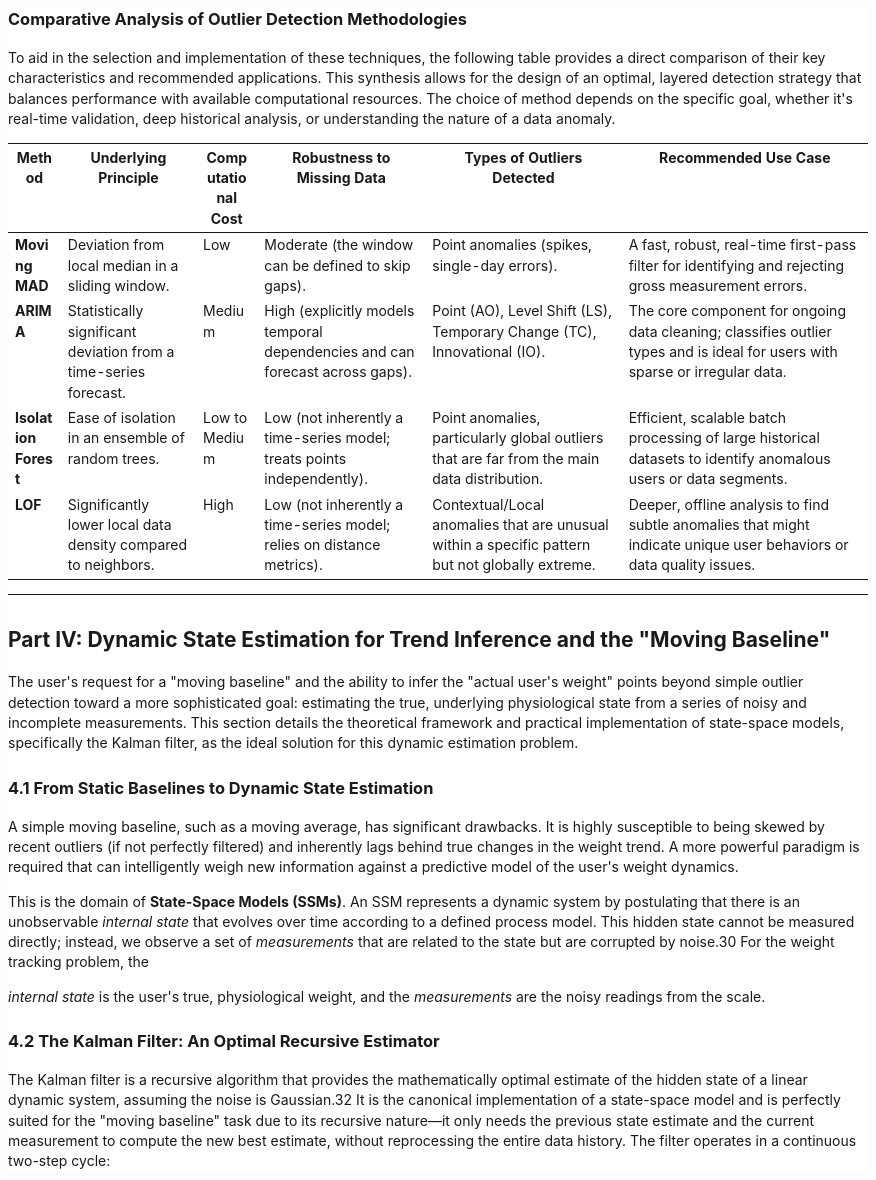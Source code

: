 
### Comparative Analysis of Outlier Detection Methodologies

To aid in the selection and implementation of these techniques, the following table provides a direct comparison of their key characteristics and recommended applications. This synthesis allows for the design of an optimal, layered detection strategy that balances performance with available computational resources. The choice of method depends on the specific goal, whether it's real-time validation, deep historical analysis, or understanding the nature of a data anomaly.

|**Method**|**Underlying Principle**|**Computational Cost**|**Robustness to Missing Data**|**Types of Outliers Detected**|**Recommended Use Case**|
|---|---|---|---|---|---|
|**Moving MAD**|Deviation from local median in a sliding window.|Low|Moderate (the window can be defined to skip gaps).|Point anomalies (spikes, single-day errors).|A fast, robust, real-time first-pass filter for identifying and rejecting gross measurement errors.|
|**ARIMA**|Statistically significant deviation from a time-series forecast.|Medium|High (explicitly models temporal dependencies and can forecast across gaps).|Point (AO), Level Shift (LS), Temporary Change (TC), Innovational (IO).|The core component for ongoing data cleaning; classifies outlier types and is ideal for users with sparse or irregular data.|
|**Isolation Forest**|Ease of isolation in an ensemble of random trees.|Low to Medium|Low (not inherently a time-series model; treats points independently).|Point anomalies, particularly global outliers that are far from the main data distribution.|Efficient, scalable batch processing of large historical datasets to identify anomalous users or data segments.|
|**LOF**|Significantly lower local data density compared to neighbors.|High|Low (not inherently a time-series model; relies on distance metrics).|Contextual/Local anomalies that are unusual within a specific pattern but not globally extreme.|Deeper, offline analysis to find subtle anomalies that might indicate unique user behaviors or data quality issues.|

---

## Part IV: Dynamic State Estimation for Trend Inference and the "Moving Baseline"

The user's request for a "moving baseline" and the ability to infer the "actual user's weight" points beyond simple outlier detection toward a more sophisticated goal: estimating the true, underlying physiological state from a series of noisy and incomplete measurements. This section details the theoretical framework and practical implementation of state-space models, specifically the Kalman filter, as the ideal solution for this dynamic estimation problem.

### 4.1 From Static Baselines to Dynamic State Estimation

A simple moving baseline, such as a moving average, has significant drawbacks. It is highly susceptible to being skewed by recent outliers (if not perfectly filtered) and inherently lags behind true changes in the weight trend. A more powerful paradigm is required that can intelligently weigh new information against a predictive model of the user's weight dynamics.

This is the domain of **State-Space Models (SSMs)**. An SSM represents a dynamic system by postulating that there is an unobservable _internal state_ that evolves over time according to a defined process model. This hidden state cannot be measured directly; instead, we observe a set of _measurements_ that are related to the state but are corrupted by noise.30 For the weight tracking problem, the

_internal state_ is the user's true, physiological weight, and the _measurements_ are the noisy readings from the scale.

### 4.2 The Kalman Filter: An Optimal Recursive Estimator

The Kalman filter is a recursive algorithm that provides the mathematically optimal estimate of the hidden state of a linear dynamic system, assuming the noise is Gaussian.32 It is the canonical implementation of a state-space model and is perfectly suited for the "moving baseline" task due to its recursive nature—it only needs the previous state estimate and the current measurement to compute the new best estimate, without reprocessing the entire data history. The filter operates in a continuous two-step cycle:
